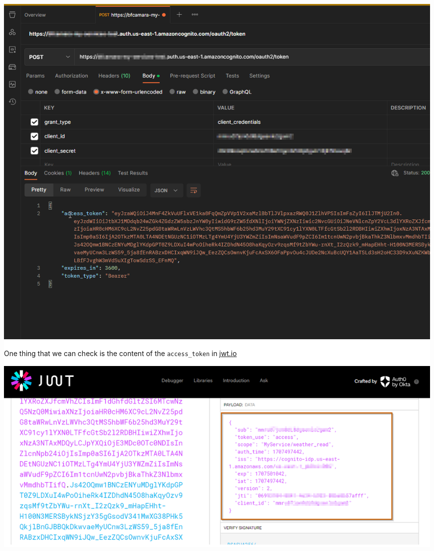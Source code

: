 ![AWS Cognito Token Endpoint](aws-cognito-token-endpoint.png)

One thing that we can check is the content of the `access_token` in [jwt.io](https://jwt.io/)

![AWS Cognito Access Token](awscognito-jwtio-token.png)
